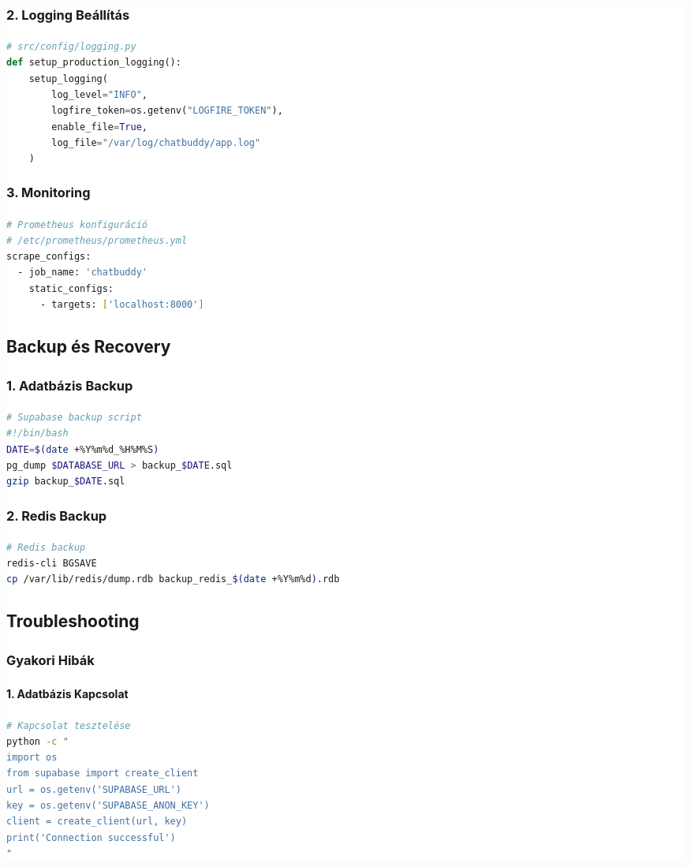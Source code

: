 ### 2. Logging Beállítás

```python
# src/config/logging.py
def setup_production_logging():
    setup_logging(
        log_level="INFO",
        logfire_token=os.getenv("LOGFIRE_TOKEN"),
        enable_file=True,
        log_file="/var/log/chatbuddy/app.log"
    )
```

### 3. Monitoring

```bash
# Prometheus konfiguráció
# /etc/prometheus/prometheus.yml
scrape_configs:
  - job_name: 'chatbuddy'
    static_configs:
      - targets: ['localhost:8000']
```

## Backup és Recovery

### 1. Adatbázis Backup

```bash
# Supabase backup script
#!/bin/bash
DATE=$(date +%Y%m%d_%H%M%S)
pg_dump $DATABASE_URL > backup_$DATE.sql
gzip backup_$DATE.sql
```

### 2. Redis Backup

```bash
# Redis backup
redis-cli BGSAVE
cp /var/lib/redis/dump.rdb backup_redis_$(date +%Y%m%d).rdb
```

## Troubleshooting

### Gyakori Hibák

#### 1. Adatbázis Kapcsolat

```bash
# Kapcsolat tesztelése
python -c "
import os
from supabase import create_client
url = os.getenv('SUPABASE_URL')
key = os.getenv('SUPABASE_ANON_KEY')
client = create_client(url, key)
print('Connection successful')
"
```
